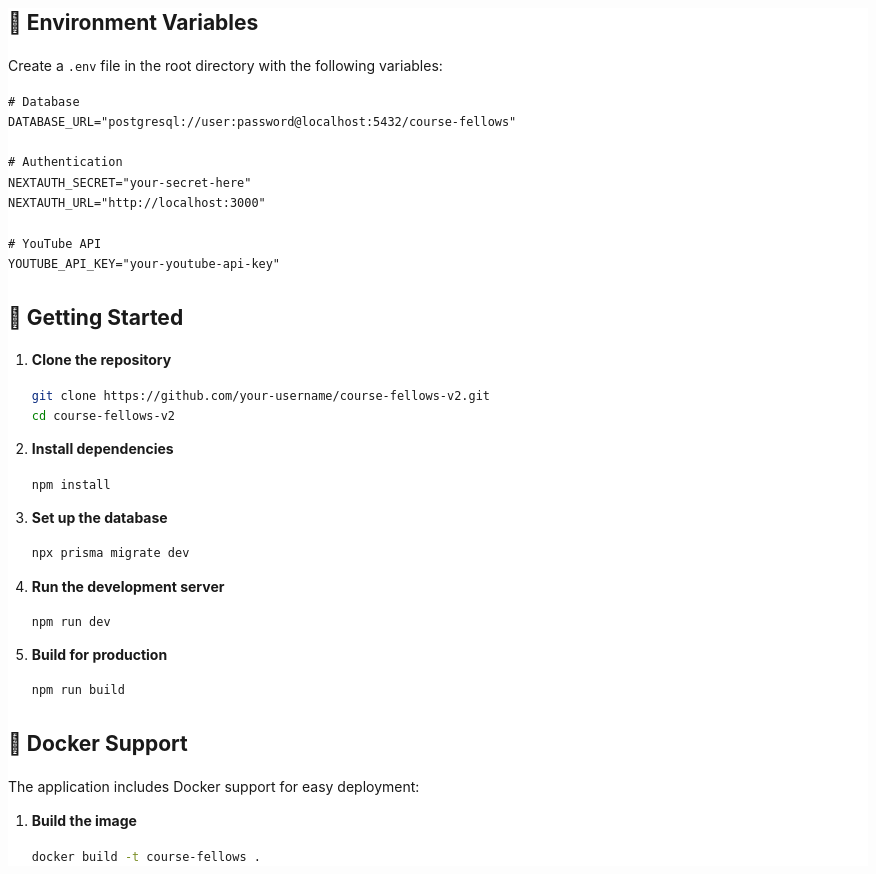 ## 🔧 Environment Variables

Create a `.env` file in the root directory with the following variables:

```env
# Database
DATABASE_URL="postgresql://user:password@localhost:5432/course-fellows"

# Authentication
NEXTAUTH_SECRET="your-secret-here"
NEXTAUTH_URL="http://localhost:3000"

# YouTube API
YOUTUBE_API_KEY="your-youtube-api-key"
```

## 🚀 Getting Started

1. **Clone the repository**

   ```bash
   git clone https://github.com/your-username/course-fellows-v2.git
   cd course-fellows-v2
   ```

2. **Install dependencies**

   ```bash
   npm install
   ```

3. **Set up the database**

   ```bash
   npx prisma migrate dev
   ```

4. **Run the development server**

   ```bash
   npm run dev
   ```

5. **Build for production**
   ```bash
   npm run build
   ```

## 🐳 Docker Support

The application includes Docker support for easy deployment:

1. **Build the image**

   ```bash
   docker build -t course-fellows .
   ```
